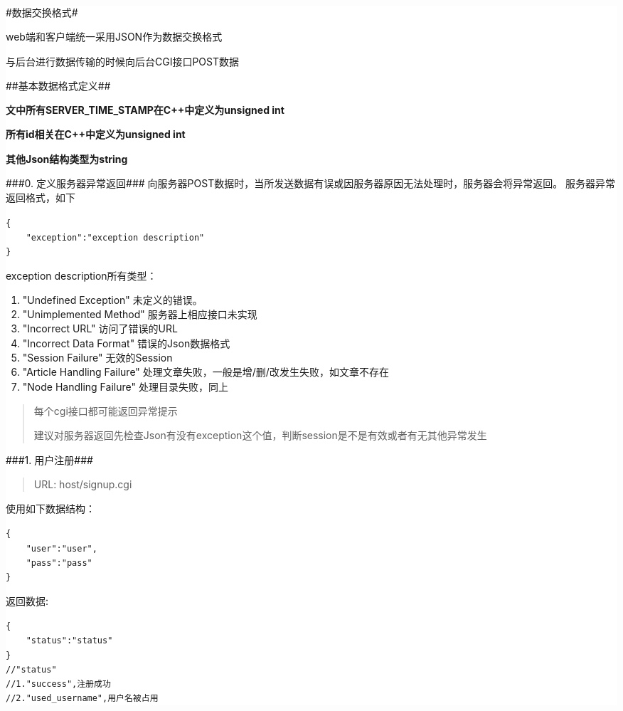 #数据交换格式#

web端和客户端统一采用JSON作为数据交换格式

与后台进行数据传输的时候向后台CGI接口POST数据


##基本数据格式定义##


**文中所有SERVER_TIME_STAMP在C++中定义为unsigned int**

**所有id相关在C++中定义为unsigned int**

**其他Json结构类型为string**


###0. 定义服务器异常返回###
向服务器POST数据时，当所发送数据有误或因服务器原因无法处理时，服务器会将异常返回。
服务器异常返回格式，如下

	{
		"exception":"exception description"	
	}


exception description所有类型：

1. "Undefined Exception" 未定义的错误。
1. "Unimplemented Method" 服务器上相应接口未实现 
1. "Incorrect URL" 访问了错误的URL
1. "Incorrect Data Format" 错误的Json数据格式 
1. "Session Failure" 无效的Session
1. "Article Handling Failure" 处理文章失败，一般是增/删/改发生失败，如文章不存在
1. "Node Handling Failure" 处理目录失败，同上


>每个cgi接口都可能返回异常提示
>
>建议对服务器返回先检查Json有没有exception这个值，判断session是不是有效或者有无其他异常发生


###1. 用户注册###

>URL: host/signup.cgi

使用如下数据结构：

	{
		"user":"user",
  		"pass":"pass"
	}

返回数据:

	{
		"status":"status"
	}
	//"status"
	//1."success",注册成功
	//2."used_username",用户名被占用
